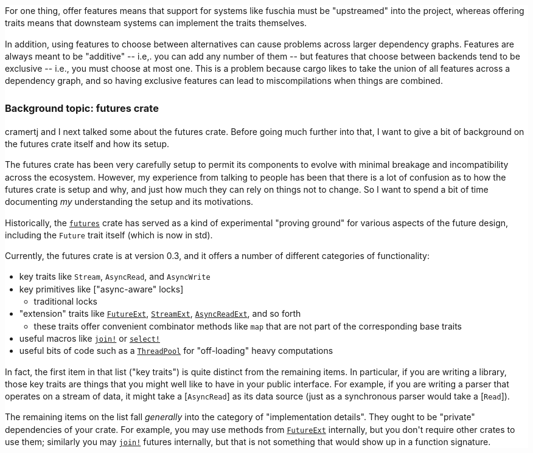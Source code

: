For one thing, offer features means that support for systems like fuschia
must be "upstreamed" into the project, whereas offering traits means that
downsteam systems can implement the traits themselves.

In addition, using features to choose between alternatives can cause
problems across larger dependency graphs. Features are always meant to
be "additive" -- i.e,. you can add any number of them -- but features
that choose between backends tend to be exclusive -- i.e., you must
choose at most one. This is a problem because cargo likes to take the
union of all features across a dependency graph, and so having
exclusive features can lead to miscompilations when things are
combined.

### Background topic: futures crate

cramertj and I next talked some about the futures crate. Before going
much further into that, I want to give a bit of background on the
futures crate itself and how its setup.

The futures crate has been very carefully setup to permit its
components to evolve with minimal breakage and incompatibility across
the ecosystem.  However, my experience from talking to people has been
that there is a lot of confusion as to how the futures crate is setup
and why, and just how much they can rely on things not to change. So I
want to spend a bit of time documenting *my* understanding the setup
and its motivations.

Historically, the [`futures`] crate has served as a kind of
experimental "proving ground" for various aspects of the future
design, including the `Future` trait itself (which is now in std).

Currently, the futures crate is at version 0.3, and it offers a number of
different categories of functionality:

[`futures`]: https://github.com/rust-lang-nursery/futures-rs/

* key traits like `Stream`, `AsyncRead`, and `AsyncWrite`
* key primitives like ["async-aware" locks]
    * traditional locks
* "extension" traits like [`FutureExt`], [`StreamExt`], [`AsyncReadExt`], and so forth
    * these traits offer convenient combinator methods like `map` that
      are not part of the corresponding base traits
* useful macros like [`join!`] or [`select!`]
* useful bits of code such as a [`ThreadPool`] for "off-loading" heavy computations

[`FutureExt`]: https://docs.rs/futures/0.3.1/futures/future/trait.FutureExt.html
[`StreamExt`]: https://docs.rs/futures/0.3.1/futures/stream/trait.StreamExt.html
[`AsyncReadExt`]: https://docs.rs/futures/0.3.1/futures/io/trait.AsyncReadExt.html
[`join!`]: https://docs.rs/futures/0.3.1/futures/macro.join.html
[`select!`]: https://docs.rs/futures/0.3.1/futures/macro.select.html
[locks]: https://docs.rs/futures/0.3.1/futures/lock/index.html
[`ThreadPool`]: https://docs.rs/futures/0.3.1/futures/executor/struct.ThreadPool.html

In fact, the first item in that list ("key traits") is quite distinct
from the remaining items. In particular, if you are writing a library,
those key traits are things that you might well like to have in your
public interface. For example, if you are writing a parser that
operates on a stream of data, it might take a [`AsyncRead`] as its
data source (just as a synchronous parser would take a [`Read`]).

The remaining items on the list fall *generally* into the category of
"implementation details". They ought to be "private" dependencies of
your crate.  For example, you may use methods from [`FutureExt`]
internally, but you don't require other crates to use them; similarly
you may [`join!`] futures internally, but that is not something that
would show up in a function signature.


[video]: https://youtu.be/NF_qyiypnOs
[re-exported from libcore]: https://docs.rs/futures-core/0.3.1/src/futures_core/future.rs.html#7
[^unifying-minor-version]: This change relies on the fact that cargo will generally not compile two distinct minor versions of a crate; so all crates that depend on `0.3.1` would be compiled against `0.3.2`.
[`futures-io`]: https://crates.io/crates/futures-io
[`Stream::filter`]: https://docs.rs/futures/0.3.1/futures/stream/trait.StreamExt.html#method.filter 